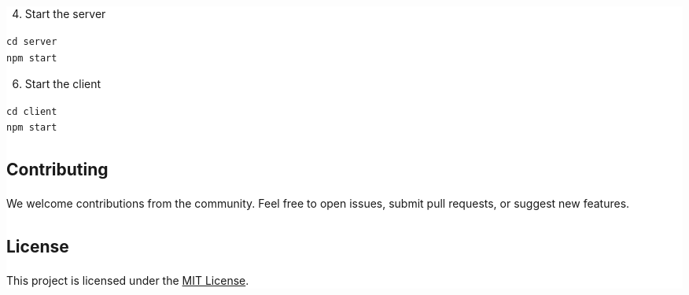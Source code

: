 4. Start the server
```
cd server
npm start
```

6. Start the client
```
cd client
npm start
```
## Contributing
We welcome contributions from the community. Feel free to open issues, submit pull requests, or suggest new features.

## License
This project is licensed under the [MIT License](LICENSE).